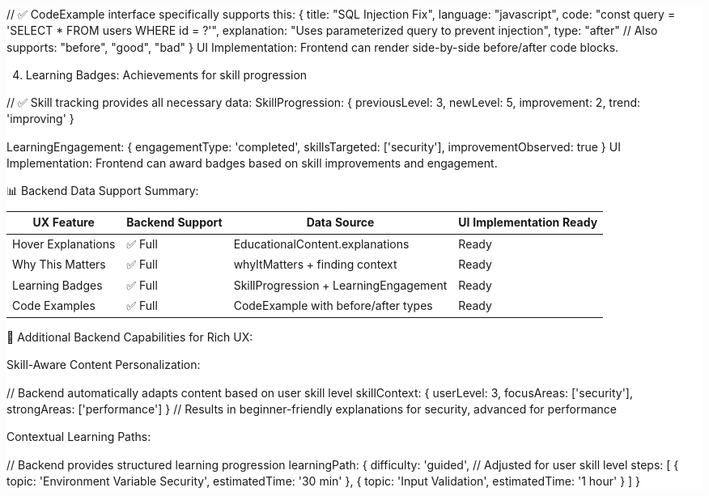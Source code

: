   // ✅ CodeExample interface specifically supports this:
  {
    title: "SQL Injection Fix",
    language: "javascript",
    code: "const query = 'SELECT * FROM users WHERE id = ?'",
    explanation: "Uses parameterized query to prevent injection",
    type: "after" // Also supports: "before", "good", "bad"
  }
  UI Implementation: Frontend can render side-by-side before/after code blocks.

  4. Learning Badges: Achievements for skill progression

  // ✅ Skill tracking provides all necessary data:
  SkillProgression: {
    previousLevel: 3,
    newLevel: 5,
    improvement: 2,
    trend: 'improving'
  }

  LearningEngagement: {
    engagementType: 'completed',
    skillsTargeted: ['security'],
    improvementObserved: true
  }
  UI Implementation: Frontend can award badges based on skill improvements and engagement.

  📊 Backend Data Support Summary:

  | UX Feature         | Backend Support | Data Source                           | UI Implementation Ready |
  |--------------------|-----------------|---------------------------------------|-------------------------|
  | Hover Explanations | ✅ Full          | EducationalContent.explanations       | Ready                   |
  | Why This Matters   | ✅ Full          | whyItMatters + finding context        | Ready                   |
  | Learning Badges    | ✅ Full          | SkillProgression + LearningEngagement | Ready                   |
  | Code Examples      | ✅ Full          | CodeExample with before/after types   | Ready                   |

  🚀 Additional Backend Capabilities for Rich UX:

  Skill-Aware Content Personalization:

  // Backend automatically adapts content based on user skill level
  skillContext: {
    userLevel: 3,
    focusAreas: ['security'],
    strongAreas: ['performance']
  }
  // Results in beginner-friendly explanations for security, advanced for performance

  Contextual Learning Paths:

  // Backend provides structured learning progression
  learningPath: {
    difficulty: 'guided', // Adjusted for user skill level
    steps: [
      { topic: 'Environment Variable Security', estimatedTime: '30 min' },
      { topic: 'Input Validation', estimatedTime: '1 hour' }
    ]
  }

